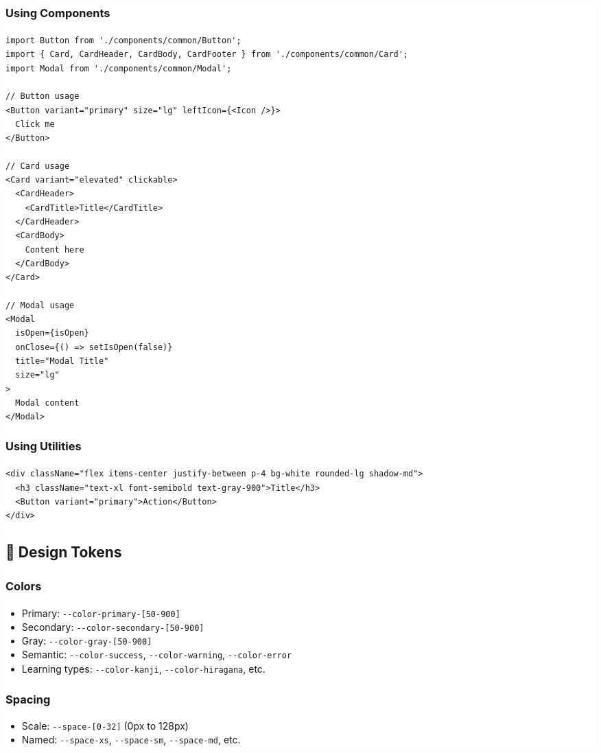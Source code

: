 ### Using Components
```tsx
import Button from './components/common/Button';
import { Card, CardHeader, CardBody, CardFooter } from './components/common/Card';
import Modal from './components/common/Modal';

// Button usage
<Button variant="primary" size="lg" leftIcon={<Icon />}>
  Click me
</Button>

// Card usage
<Card variant="elevated" clickable>
  <CardHeader>
    <CardTitle>Title</CardTitle>
  </CardHeader>
  <CardBody>
    Content here
  </CardBody>
</Card>

// Modal usage
<Modal
  isOpen={isOpen}
  onClose={() => setIsOpen(false)}
  title="Modal Title"
  size="lg"
>
  Modal content
</Modal>
```

### Using Utilities
```tsx
<div className="flex items-center justify-between p-4 bg-white rounded-lg shadow-md">
  <h3 className="text-xl font-semibold text-gray-900">Title</h3>
  <Button variant="primary">Action</Button>
</div>
```

## 🎨 Design Tokens

### Colors
- Primary: `--color-primary-[50-900]`
- Secondary: `--color-secondary-[50-900]`
- Gray: `--color-gray-[50-900]`
- Semantic: `--color-success`, `--color-warning`, `--color-error`
- Learning types: `--color-kanji`, `--color-hiragana`, etc.

### Spacing
- Scale: `--space-[0-32]` (0px to 128px)
- Named: `--space-xs`, `--space-sm`, `--space-md`, etc.
